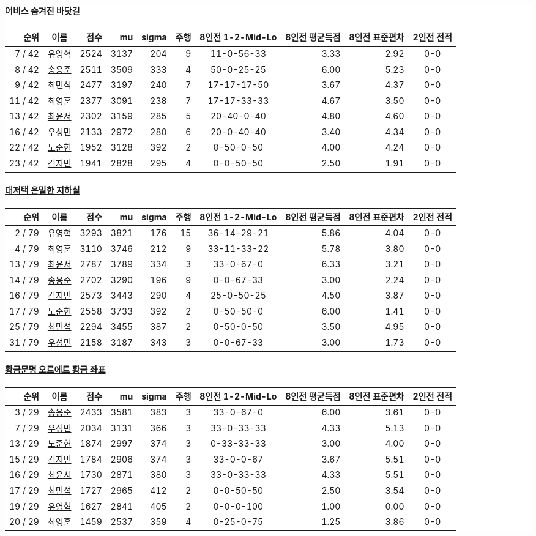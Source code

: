 #### [어비스 숨겨진 바닷길](../hiddenoceanroad)

| 순위 | 이름 | 점수 | mu | sigma | 주행 | 8인전 1-2-Mid-Lo | 8인전 평균득점 | 8인전 표준편차 | 2인전 전적 |
|---:|:---:|---:|---:|---:|---:|:---:|---:|---:|:---:|
| 7 / 42 | [유영혁](../yuyeonghyeok) | 2524 | 3137 | 204 | 9 | 11-0-56-33 | 3.33 | 2.92 | 0-0 |
| 8 / 42 | [송용준](../songyongjun) | 2511 | 3509 | 333 | 4 | 50-0-25-25 | 6.00 | 5.23 | 0-0 |
| 9 / 42 | [최민석](../choiminseok) | 2477 | 3197 | 240 | 7 | 17-17-17-50 | 3.67 | 4.37 | 0-0 |
| 11 / 42 | [최영훈](../choiyeonghun) | 2377 | 3091 | 238 | 7 | 17-17-33-33 | 4.67 | 3.50 | 0-0 |
| 13 / 42 | [최윤서](../choiyunseo) | 2302 | 3159 | 285 | 5 | 20-40-0-40 | 4.80 | 4.60 | 0-0 |
| 16 / 42 | [우성민](../useongmin) | 2133 | 2972 | 280 | 6 | 20-0-40-40 | 3.40 | 4.34 | 0-0 |
| 22 / 42 | [노준현](../nojunhyeon) | 1952 | 3128 | 392 | 2 | 0-50-0-50 | 4.00 | 4.24 | 0-0 |
| 23 / 42 | [김지민](../gimjimin) | 1941 | 2828 | 295 | 4 | 0-0-50-50 | 2.50 | 1.91 | 0-0 |

#### [대저택 은밀한 지하실](../jeotaek)

| 순위 | 이름 | 점수 | mu | sigma | 주행 | 8인전 1-2-Mid-Lo | 8인전 평균득점 | 8인전 표준편차 | 2인전 전적 |
|---:|:---:|---:|---:|---:|---:|:---:|---:|---:|:---:|
| 2 / 79 | [유영혁](../yuyeonghyeok) | 3293 | 3821 | 176 | 15 | 36-14-29-21 | 5.86 | 4.04 | 0-0 |
| 4 / 79 | [최영훈](../choiyeonghun) | 3110 | 3746 | 212 | 9 | 33-11-33-22 | 5.78 | 3.80 | 0-0 |
| 13 / 79 | [최윤서](../choiyunseo) | 2787 | 3789 | 334 | 3 | 33-0-67-0 | 6.33 | 3.21 | 0-0 |
| 14 / 79 | [송용준](../songyongjun) | 2702 | 3290 | 196 | 9 | 0-0-67-33 | 3.00 | 2.24 | 0-0 |
| 16 / 79 | [김지민](../gimjimin) | 2573 | 3443 | 290 | 4 | 25-0-50-25 | 4.50 | 3.87 | 0-0 |
| 17 / 79 | [노준현](../nojunhyeon) | 2558 | 3733 | 392 | 2 | 0-50-50-0 | 6.00 | 1.41 | 0-0 |
| 25 / 79 | [최민석](../choiminseok) | 2294 | 3455 | 387 | 2 | 0-50-0-50 | 3.50 | 4.95 | 0-0 |
| 31 / 79 | [우성민](../useongmin) | 2158 | 3187 | 343 | 3 | 0-0-67-33 | 3.00 | 1.73 | 0-0 |

#### [황금문명 오르에트 황금 좌표](../coordinate)

| 순위 | 이름 | 점수 | mu | sigma | 주행 | 8인전 1-2-Mid-Lo | 8인전 평균득점 | 8인전 표준편차 | 2인전 전적 |
|---:|:---:|---:|---:|---:|---:|:---:|---:|---:|:---:|
| 3 / 29 | [송용준](../songyongjun) | 2433 | 3581 | 383 | 3 | 33-0-67-0 | 6.00 | 3.61 | 0-0 |
| 7 / 29 | [우성민](../useongmin) | 2034 | 3131 | 366 | 3 | 33-0-33-33 | 4.33 | 5.13 | 0-0 |
| 13 / 29 | [노준현](../nojunhyeon) | 1874 | 2997 | 374 | 3 | 0-33-33-33 | 3.00 | 4.00 | 0-0 |
| 15 / 29 | [김지민](../gimjimin) | 1784 | 2906 | 374 | 3 | 33-0-0-67 | 3.67 | 5.51 | 0-0 |
| 16 / 29 | [최윤서](../choiyunseo) | 1730 | 2871 | 380 | 3 | 33-0-33-33 | 4.33 | 5.51 | 0-0 |
| 17 / 29 | [최민석](../choiminseok) | 1727 | 2965 | 412 | 2 | 0-0-50-50 | 2.50 | 3.54 | 0-0 |
| 19 / 29 | [유영혁](../yuyeonghyeok) | 1627 | 2841 | 405 | 2 | 0-0-0-100 | 1.00 | 0.00 | 0-0 |
| 20 / 29 | [최영훈](../choiyeonghun) | 1459 | 2537 | 359 | 4 | 0-25-0-75 | 1.25 | 3.86 | 0-0 |
